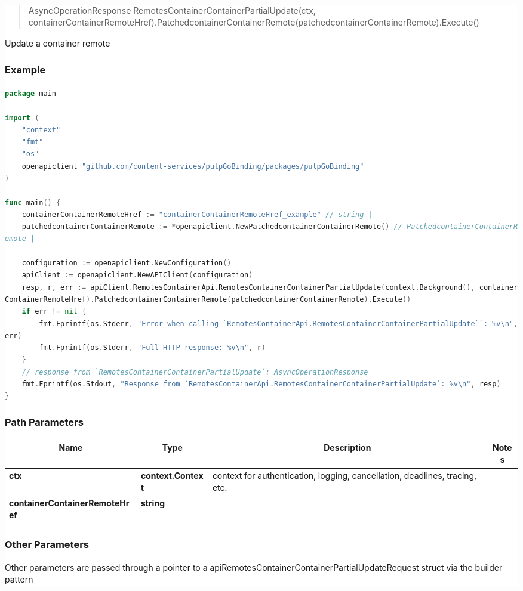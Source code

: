 > AsyncOperationResponse RemotesContainerContainerPartialUpdate(ctx, containerContainerRemoteHref).PatchedcontainerContainerRemote(patchedcontainerContainerRemote).Execute()

Update a container remote



### Example

```go
package main

import (
    "context"
    "fmt"
    "os"
    openapiclient "github.com/content-services/pulpGoBinding/packages/pulpGoBinding"
)

func main() {
    containerContainerRemoteHref := "containerContainerRemoteHref_example" // string | 
    patchedcontainerContainerRemote := *openapiclient.NewPatchedcontainerContainerRemote() // PatchedcontainerContainerRemote | 

    configuration := openapiclient.NewConfiguration()
    apiClient := openapiclient.NewAPIClient(configuration)
    resp, r, err := apiClient.RemotesContainerApi.RemotesContainerContainerPartialUpdate(context.Background(), containerContainerRemoteHref).PatchedcontainerContainerRemote(patchedcontainerContainerRemote).Execute()
    if err != nil {
        fmt.Fprintf(os.Stderr, "Error when calling `RemotesContainerApi.RemotesContainerContainerPartialUpdate``: %v\n", err)
        fmt.Fprintf(os.Stderr, "Full HTTP response: %v\n", r)
    }
    // response from `RemotesContainerContainerPartialUpdate`: AsyncOperationResponse
    fmt.Fprintf(os.Stdout, "Response from `RemotesContainerApi.RemotesContainerContainerPartialUpdate`: %v\n", resp)
}
```

### Path Parameters


Name | Type | Description  | Notes
------------- | ------------- | ------------- | -------------
**ctx** | **context.Context** | context for authentication, logging, cancellation, deadlines, tracing, etc.
**containerContainerRemoteHref** | **string** |  | 

### Other Parameters

Other parameters are passed through a pointer to a apiRemotesContainerContainerPartialUpdateRequest struct via the builder pattern
